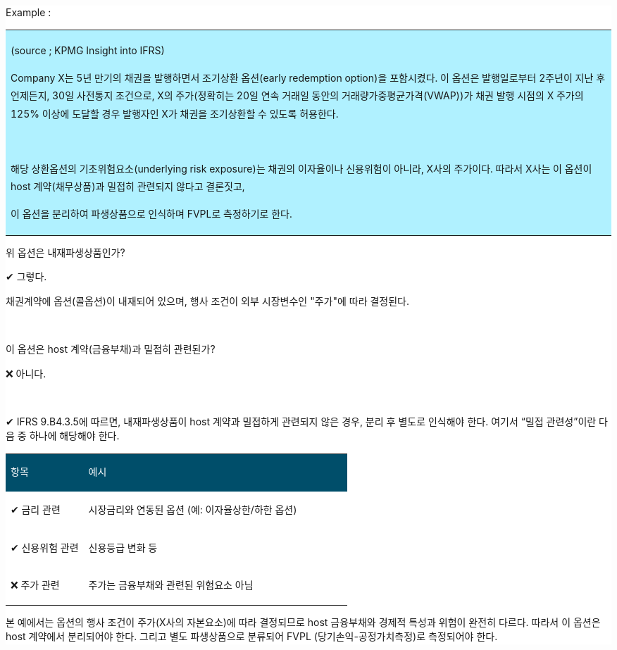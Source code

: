 Example :

<table style=""><tbody><tr><td colspan="3" rowspan="1" style="width: 99.99%; height: 129.0px;  background-color: #b0f1ff;"><div><p style="line-height:1.8;"><span style="">(source ; KPMG Insight into IFRS)</span></p></div><div><p style="line-height:1.8;"><span style="">Company X는 5년 만기의 채권을 발행하면서 조기상환 옵션(early redemption option)을 포함시켰다. 이 옵션은 발행일로부터 2주년이 지난 후 언제든지, 30일 사전통지 조건으로, X의 주가(정확히는 20일 연속 거래일 동안의 거래량가중평균가격(VWAP))가 채권 발행 시점의 X 주가의 125% 이상에 도달할 경우 발행자인 X가 채권을 조기상환할 수 있도록 허용한다.</span></p></div><div><p style="line-height:1.8;"><span style="">​</span></p></div><div><p style="line-height:1.8;"><span style="">해당 상환옵션의 기초위험요소(underlying risk exposure)는 채권의 이자율이나 신용위험이 아니라, X사의 주가이다. 따라서 X사는 이 옵션이 host 계약(채무상품)과 밀접히 관련되지 않다고 결론짓고,</span></p></div><div><p style="line-height:1.8;"><span style="">이 옵션을 분리하여 파생상품으로 인식하며 FVPL로 측정하기로 한다.</span></p></div></td></tr></tbody></table>

위 옵션은 내재파생상품인가?

✔ 그렇다.

채권계약에 옵션(콜옵션)이 내재되어 있으며, 행사 조건이 외부 시장변수인 "주가"에 따라 결정된다.

​

이 옵션은 host 계약(금융부채)과 밀접히 관련된가?

❌ 아니다.

​

✔ IFRS 9.B4.3.5에 따르면, 내재파생상품이 host 계약과 밀접하게 관련되지 않은 경우, 분리 후 별도로 인식해야 한다. 여기서 “밀접 관련성”이란 다음 중 하나에 해당해야 한다.

<table style=""><tbody><tr><td colspan="1" rowspan="1" style="width: 22.79%; height: 40.0px;  background-color: #004e6a;"><div><p style=""><span style="color:#ffffff;">항목</span></p></div></td><td colspan="1" rowspan="1" style="width: 77.21000000000001%; height: 40.0px;  background-color: #004e6a;"><div><p style=""><span style="color:#ffffff;">예시</span></p></div></td></tr><tr><td colspan="1" rowspan="1" style="width: 22.79%; height: 40.0px;  "><div><p style=""><span style="">✔ 금리 관련</span></p></div></td><td colspan="1" rowspan="1" style="width: 77.21000000000001%; height: 40.0px;  "><div><p style=""><span style="">시장금리와 연동된 옵션 (예: 이자율상한/하한 옵션)</span></p></div></td></tr><tr><td colspan="1" rowspan="1" style="width: 22.79%; height: 40.0px;  "><div><p style=""><span style="">✔ 신용위험 관련</span></p></div></td><td colspan="1" rowspan="1" style="width: 77.21000000000001%; height: 40.0px;  "><div><p style=""><span style="">신용등급 변화 등</span></p></div></td></tr><tr><td colspan="1" rowspan="1" style="width: 22.79%; height: 40.0px;  "><div><p style=""><span style="">❌ 주가 관련</span></p></div></td><td colspan="1" rowspan="1" style="width: 77.21000000000001%; height: 40.0px;  "><div><p style=""><span style="">주가는 금융부채와 관련된 위험요소 아님</span></p></div></td></tr></tbody></table>

본 예에서는 옵션의 행사 조건이 주가(X사의 자본요소)에 따라 결정되므로 host 금융부채와 경제적 특성과 위험이 완전히 다르다. 따라서 이 옵션은 host 계약에서 분리되어야 한다. 그리고 별도 파생상품으로 분류되어 FVPL (당기손익-공정가치측정)로 측정되어야 한다.